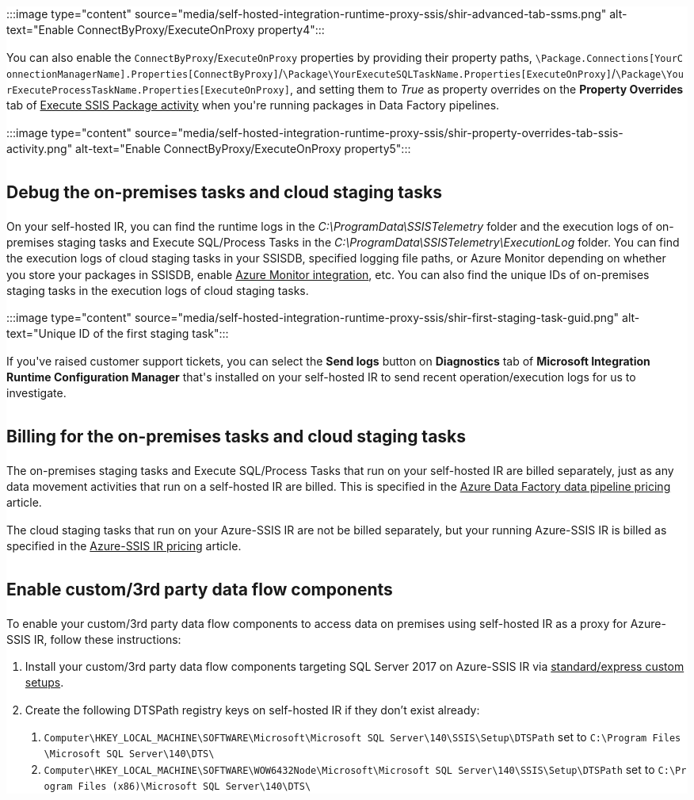  :::image type="content" source="media/self-hosted-integration-runtime-proxy-ssis/shir-advanced-tab-ssms.png" alt-text="Enable ConnectByProxy/ExecuteOnProxy property4":::

  You can also enable the `ConnectByProxy`/`ExecuteOnProxy` properties by providing their property paths, `\Package.Connections[YourConnectionManagerName].Properties[ConnectByProxy]`/`\Package\YourExecuteSQLTaskName.Properties[ExecuteOnProxy]`/`\Package\YourExecuteProcessTaskName.Properties[ExecuteOnProxy]`, and setting them to *True* as property overrides on the **Property Overrides** tab of [Execute SSIS Package activity](./how-to-invoke-ssis-package-ssis-activity.md) when you're running packages in Data Factory pipelines.
  
  :::image type="content" source="media/self-hosted-integration-runtime-proxy-ssis/shir-property-overrides-tab-ssis-activity.png" alt-text="Enable ConnectByProxy/ExecuteOnProxy property5":::

## Debug the on-premises tasks and cloud staging tasks

On your self-hosted IR, you can find the runtime logs in the *C:\ProgramData\SSISTelemetry* folder and the execution logs of on-premises staging tasks and Execute SQL/Process Tasks in the *C:\ProgramData\SSISTelemetry\ExecutionLog* folder. You can find the execution logs of cloud staging tasks in your SSISDB, specified logging file paths, or Azure Monitor depending on whether you store your packages in SSISDB, enable [Azure Monitor integration](./monitor-ssis.md), etc. You can also find the unique IDs of on-premises staging tasks in the execution logs of cloud staging tasks. 

:::image type="content" source="media/self-hosted-integration-runtime-proxy-ssis/shir-first-staging-task-guid.png" alt-text="Unique ID of the first staging task":::

If you've raised customer support tickets, you can select the **Send logs** button on **Diagnostics** tab of **Microsoft Integration Runtime Configuration Manager** that's installed on your self-hosted IR to send recent operation/execution logs for us to investigate.

## Billing for the on-premises tasks and cloud staging tasks

The on-premises staging tasks and Execute SQL/Process Tasks that run on your self-hosted IR are billed separately, just as any data movement activities that run on a self-hosted IR are billed. This is specified in the [Azure Data Factory data pipeline pricing](https://azure.microsoft.com/pricing/details/data-factory/data-pipeline/) article.

The cloud staging tasks that run on your Azure-SSIS IR are not be billed separately, but your running Azure-SSIS IR is billed as specified in the [Azure-SSIS IR pricing](https://azure.microsoft.com/pricing/details/data-factory/ssis/) article.

## Enable custom/3rd party data flow components 

To enable your custom/3rd party data flow components to access data on premises using self-hosted IR as a proxy for Azure-SSIS IR, follow these instructions:

1. Install your custom/3rd party data flow components targeting SQL Server 2017 on Azure-SSIS IR via [standard/express custom setups](./how-to-configure-azure-ssis-ir-custom-setup.md).

1. Create the following DTSPath registry keys on self-hosted IR if they don’t exist already:
   1. `Computer\HKEY_LOCAL_MACHINE\SOFTWARE\Microsoft\Microsoft SQL Server\140\SSIS\Setup\DTSPath` set to `C:\Program Files\Microsoft SQL Server\140\DTS\`
   1. `Computer\HKEY_LOCAL_MACHINE\SOFTWARE\WOW6432Node\Microsoft\Microsoft SQL Server\140\SSIS\Setup\DTSPath` set to `C:\Program Files (x86)\Microsoft SQL Server\140\DTS\`
   